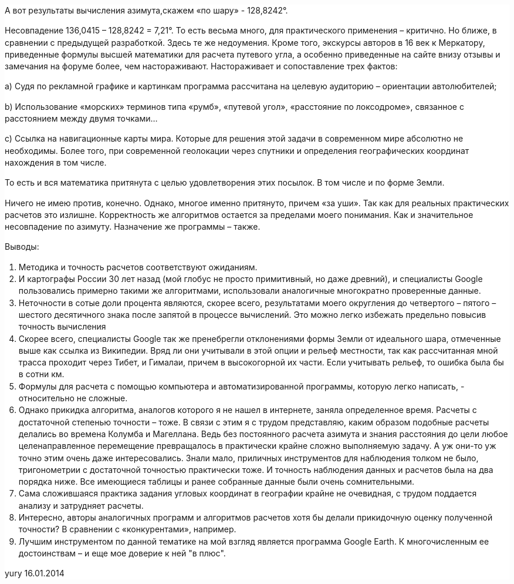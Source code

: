 А вот результаты вычисления азимута,скажем «по шару» - 128,8242°.

Несовпадение 136,0415 – 128,8242 = 7,21°. То есть весьма много, для практического применения – критично. Но ближе, в сравнении с предыдущей разработкой. Здесь те же недоумения. Кроме того, экскурсы авторов в 16 век к Меркатору, приведенные формулы высшей математики для расчета путевого угла, а особенно приведенные на сайте внизу отзывы и замечания на форуме более, чем настораживают.
Настораживает и сопоставление трех фактов:


а) Судя по рекламной графике и картинкам программа рассчитана на целевую аудиторию – ориентации автолюбителей;

b) Использование «морских» терминов типа «румб», «путевой угол», «расстояние по локсодроме», связанное с расстоянием между двумя точками…

с) Ссылка на навигационные карты мира. Которые для решения этой задачи в современном мире абсолютно не необходимы. Более того, при современной геолокации через спутники и определения географических координат нахождения в том числе.

То есть и вся математика притянута с целью удовлетворения этих посылок.
В том числе и по форме Земли.

Ничего не имею против, конечно. Однако, многое именно притянуто, причем «за уши». Так как для реальных практических расчетов это излишне. Корректность же алгоритмов остается за пределами моего понимания. Как и значительное несовпадение по азимуту. Назначение же программы – также.


Выводы:

1. Методика и точность расчетов соответствуют ожиданиям. 
3. И картографы России 30 лет назад (мой глобус не просто примитивный, но даже древний), и специалисты Google пользовались примерно такими же алгоритмами, использовали аналогичные многократно проверенные данные. 
5. Неточности в сотые доли процента являются, скорее всего, результатами моего округления до четвертого – пятого – шестого десятичного знака после запятой в процессе вычислений. Это можно легко избежать предельно повысив точность вычисления 
7. Скорее всего, специалисты Google так же пренебрегли отклонениями формы Земли от идеального шара, отмеченные выше как ссылка из Википедии. Вряд ли они учитывали в этой опции и рельеф местности, так как рассчитанная мной трасса проходит через Тибет, и Гималаи, причем в высокогорной их части. Если учитывать рельеф, то ошибка была бы в сотни км. 
9. Формулы для расчета с помощью компьютера и автоматизированной программы, которую легко написать, - относительно не сложные. 
11. Однако прикидка алгоритма, аналогов которого я не нашел в интернете, заняла определенное время. Расчеты с достаточной степенью точности – тоже. В связи с этим я с трудом представляю, каким образом подобные расчеты делались во времена Колумба и Магеллана. Ведь без постоянного расчета азимута и знания расстояния до цели любое целенаправленное перемещение превращалось в практически крайне сложно выполняемую задачу. А уж они-то уж точно этим очень даже интересовались. Знали мало, приличных инструментов для наблюдения толком не было, тригонометрии с достаточной точностью практически тоже. И точность наблюдения данных и расчетов была на два порядка ниже. Все имеющиеся таблицы и ранее собранные данные были очень сомнительными. 
13. Сама сложившаяся практика задания угловых координат в географии крайне не очевидная, с трудом поддается анализу и затрудняет расчеты. 
15. Интересно, авторы аналогичных программ и алгоритмов расчетов хотя бы делали прикидочную оценку полученной точности? В сравнении с «конкурентами», например. 
17. Лучшим инструментом по данной тематике на мой взгляд является программа Google Earth. К многочисленным ее достоинствам – и еще мое доверие к ней "в плюс".
 
yury 16.01.2014




